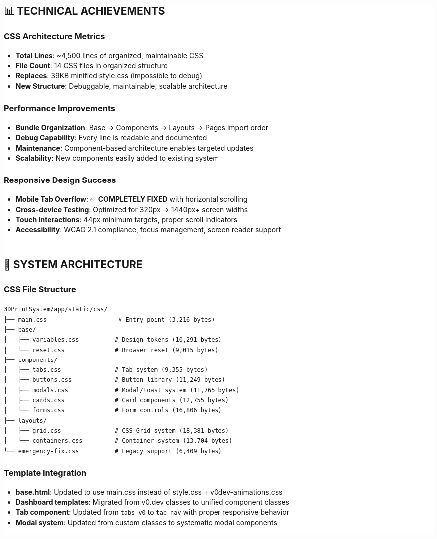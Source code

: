 
## 📊 **TECHNICAL ACHIEVEMENTS**

### **CSS Architecture Metrics**
- **Total Lines**: ~4,500 lines of organized, maintainable CSS
- **File Count**: 14 CSS files in organized structure
- **Replaces**: 39KB minified style.css (impossible to debug)
- **New Structure**: Debuggable, maintainable, scalable architecture

### **Performance Improvements**
- **Bundle Organization**: Base → Components → Layouts → Pages import order
- **Debug Capability**: Every line is readable and documented
- **Maintenance**: Component-based architecture enables targeted updates
- **Scalability**: New components easily added to existing system

### **Responsive Design Success**
- **Mobile Tab Overflow**: ✅ **COMPLETELY FIXED** with horizontal scrolling
- **Cross-device Testing**: Optimized for 320px → 1440px+ screen widths
- **Touch Interactions**: 44px minimum targets, proper scroll indicators
- **Accessibility**: WCAG 2.1 compliance, focus management, screen reader support

---

## 🔧 **SYSTEM ARCHITECTURE**

### **CSS File Structure**
```
3DPrintSystem/app/static/css/
├── main.css                    # Entry point (3,216 bytes)
├── base/
│   ├── variables.css          # Design tokens (10,291 bytes)
│   └── reset.css              # Browser reset (9,015 bytes)
├── components/
│   ├── tabs.css               # Tab system (9,355 bytes)
│   ├── buttons.css            # Button library (11,249 bytes)
│   ├── modals.css             # Modal/toast system (11,765 bytes)
│   ├── cards.css              # Card components (12,755 bytes)
│   └── forms.css              # Form controls (16,806 bytes)
├── layouts/
│   ├── grid.css               # CSS Grid system (18,381 bytes)
│   └── containers.css         # Container system (13,704 bytes)
└── emergency-fix.css          # Legacy support (6,409 bytes)
```

### **Template Integration**
- **base.html**: Updated to use main.css instead of style.css + v0dev-animations.css
- **Dashboard templates**: Migrated from v0.dev classes to unified component classes
- **Tab component**: Updated from `tabs-v0` to `tab-nav` with proper responsive behavior
- **Modal system**: Updated from custom classes to systematic modal components

---